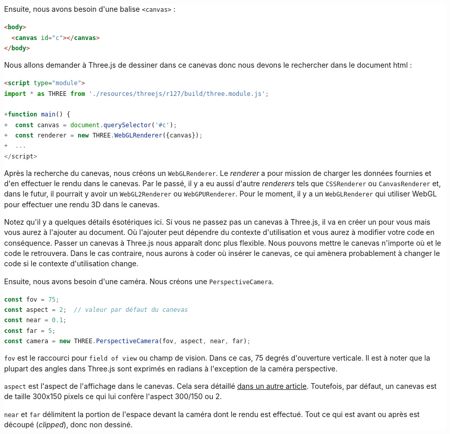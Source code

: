 Ensuite, nous avons besoin d'une balise `<canvas>` :

```html
<body>
  <canvas id="c"></canvas>
</body>
```

Nous allons demander à Three.js de dessiner dans ce canevas donc nous devons le rechercher
dans le document html :

```html
<script type="module">
import * as THREE from './resources/threejs/r127/build/three.module.js';

+function main() {
+  const canvas = document.querySelector('#c');
+  const renderer = new THREE.WebGLRenderer({canvas});
+  ...
</script>
```

Après la recherche du canevas, nous créons un `WebGLRenderer`. Le *renderer*
a pour mission de charger les données fournies et d'en effectuer le rendu
dans le canevas. Par le passé, il y a eu aussi d'autre *renderers* tels que
`CSSRenderer` ou `CanvasRenderer` et, dans le futur, il pourrait y avoir un
`WebGL2Renderer` ou `WebGPURenderer`. Pour le moment, il y a un `WebGLRenderer`
qui utiliser WebGL pour effectuer une rendu 3D dans le canevas.

Notez qu'il y a quelques détails ésotériques ici. Si vous ne passez pas un
canevas à Three.js, il va en créer un pour vous mais vous aurez à l'ajouter
au document. Où l'ajouter peut dépendre du contexte d'utilisation et vous aurez
à modifier votre code en conséquence. Passer un canevas à Three.js nous apparaît donc
plus flexible. Nous pouvons mettre le canevas n'importe où et le code le retrouvera.
Dans le cas contraire, nous aurons à coder où insérer le canevas, ce qui amènera
probablement à changer le code si le contexte d'utilisation change.

Ensuite, nous avons besoin d'une caméra. Nous créons une `PerspectiveCamera`.

```js
const fov = 75;
const aspect = 2;  // valeur par défaut du canevas
const near = 0.1;
const far = 5;
const camera = new THREE.PerspectiveCamera(fov, aspect, near, far);
```

`fov` est le raccourci pour `field of view` ou champ de vision.
Dans ce cas, 75 degrés d'ouverture verticale. Il est à noter que
la plupart des angles dans Three.js sont exprimés en radians à l'exception
de la caméra perspective.

`aspect` est l'aspect de l'affichage dans le canevas. Cela sera détaillé
[dans un autre article](threejs-responsive.html). Toutefois, par défaut,
un canevas est de taille 300x150 pixels ce qui lui confère l'aspect 300/150 ou 2.

`near` et `far` délimitent la portion de l'espace devant la caméra dont
le rendu est effectué. Tout ce qui est avant ou après est découpé (*clipped*),
donc non dessiné.
